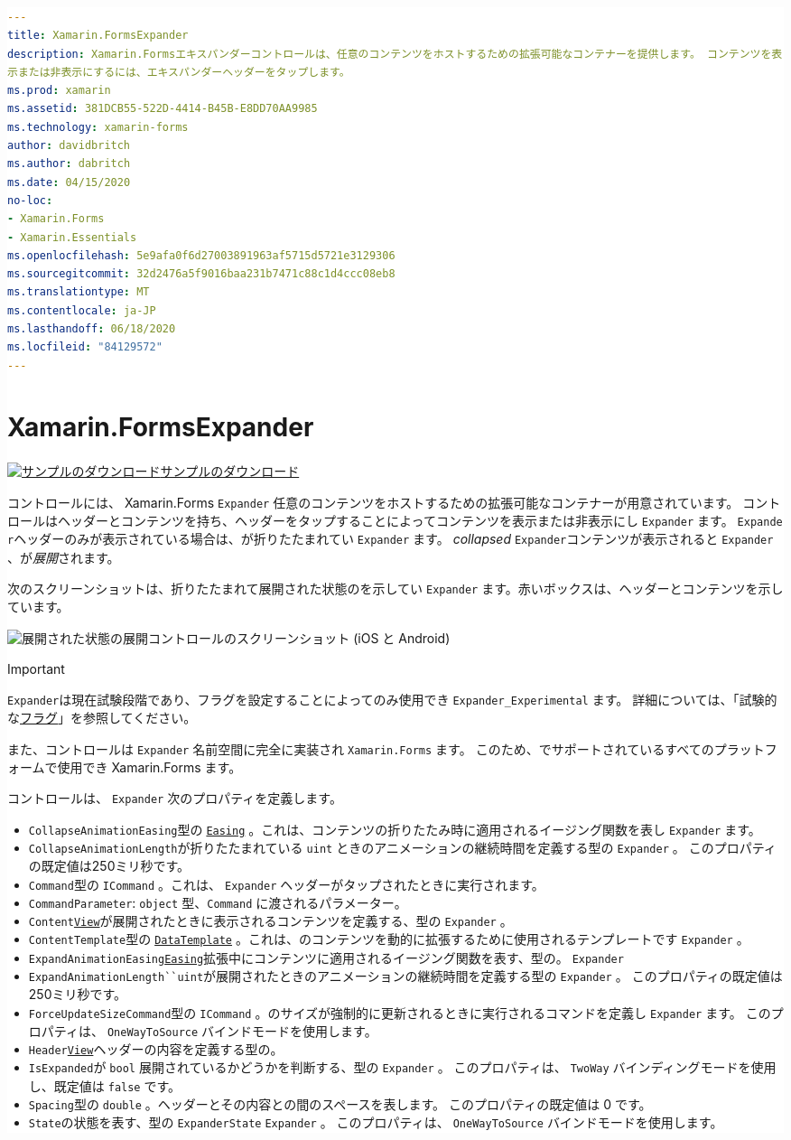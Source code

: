 ```yaml
---
title: Xamarin.FormsExpander
description: Xamarin.Formsエキスパンダーコントロールは、任意のコンテンツをホストするための拡張可能なコンテナーを提供します。 コンテンツを表示または非表示にするには、エキスパンダーヘッダーをタップします。
ms.prod: xamarin
ms.assetid: 381DCB55-522D-4414-B45B-E8DD70AA9985
ms.technology: xamarin-forms
author: davidbritch
ms.author: dabritch
ms.date: 04/15/2020
no-loc:
- Xamarin.Forms
- Xamarin.Essentials
ms.openlocfilehash: 5e9afa0f6d27003891963af5715d5721e3129306
ms.sourcegitcommit: 32d2476a5f9016baa231b7471c88c1d4ccc08eb8
ms.translationtype: MT
ms.contentlocale: ja-JP
ms.lasthandoff: 06/18/2020
ms.locfileid: "84129572"
---
```

# <a name="xamarinforms-expander"></a>Xamarin.FormsExpander

[![サンプルのダウンロード](~/media/shared/download.png)サンプルのダウンロード](https://docs.microsoft.com/samples/xamarin/xamarin-forms-samples/userinterface-expanderdemos/)

コントロールには、 Xamarin.Forms `Expander` 任意のコンテンツをホストするための拡張可能なコンテナーが用意されています。 コントロールはヘッダーとコンテンツを持ち、ヘッダーをタップすることによってコンテンツを表示または非表示にし `Expander` ます。 `Expander`ヘッダーのみが表示されている場合は、が折りたたまれてい `Expander` ます。 *collapsed* `Expander`コンテンツが表示されると `Expander` 、が*展開*されます。

次のスクリーンショットは、折りたたまれて展開された状態のを示してい `Expander` ます。赤いボックスは、ヘッダーとコンテンツを示しています。

![展開された状態の展開コントロールのスクリーンショット (iOS と Android)](expander-images/expander.png "IOS と Android の展開")

> [!IMPORTANT]
> `Expander`は現在試験段階であり、フラグを設定することによってのみ使用でき `Expander_Experimental` ます。 詳細については、「試験的な[フラグ](~/xamarin-forms/internals/experimental-flags.md)」を参照してください。
>
> また、コントロールは `Expander` 名前空間に完全に実装され `Xamarin.Forms` ます。 このため、でサポートされているすべてのプラットフォームで使用でき Xamarin.Forms ます。

コントロールは、 `Expander` 次のプロパティを定義します。

- `CollapseAnimationEasing`型の [`Easing`](xref:Xamarin.Forms.Easing) 。これは、コンテンツの折りたたみ時に適用されるイージング関数を表し `Expander` ます。
- `CollapseAnimationLength`が折りたたまれている `uint` ときのアニメーションの継続時間を定義する型の `Expander` 。 このプロパティの既定値は250ミリ秒です。
- `Command`型の `ICommand` 。これは、 `Expander` ヘッダーがタップされたときに実行されます。
- `CommandParameter`: `object` 型、`Command` に渡されるパラメーター。
- `Content`[`View`](xref:Xamarin.Forms.View)が展開されたときに表示されるコンテンツを定義する、型の `Expander` 。
- `ContentTemplate`型の [`DataTemplate`](xref:Xamarin.Forms.DataTemplate) 。これは、のコンテンツを動的に拡張するために使用されるテンプレートです `Expander` 。
- `ExpandAnimationEasing`[`Easing`](xref:Xamarin.Forms.Easing)拡張中にコンテンツに適用されるイージング関数を表す、型の。 `Expander`
- `ExpandAnimationLength``uint`が展開されたときのアニメーションの継続時間を定義する型の `Expander` 。 このプロパティの既定値は250ミリ秒です。
- `ForceUpdateSizeCommand`型の `ICommand` 。のサイズが強制的に更新されるときに実行されるコマンドを定義し `Expander` ます。 このプロパティは、 `OneWayToSource` バインドモードを使用します。
- `Header`[`View`](xref:Xamarin.Forms.View)ヘッダーの内容を定義する型の。
- `IsExpanded`が `bool` 展開されているかどうかを判断する、型の `Expander` 。 このプロパティは、 `TwoWay` バインディングモードを使用し、既定値は `false` です。
- `Spacing`型の `double` 。ヘッダーとその内容との間のスペースを表します。 このプロパティの既定値は 0 です。
- `State`の状態を表す、型の `ExpanderState` `Expander` 。 このプロパティは、 `OneWayToSource` バインドモードを使用します。
